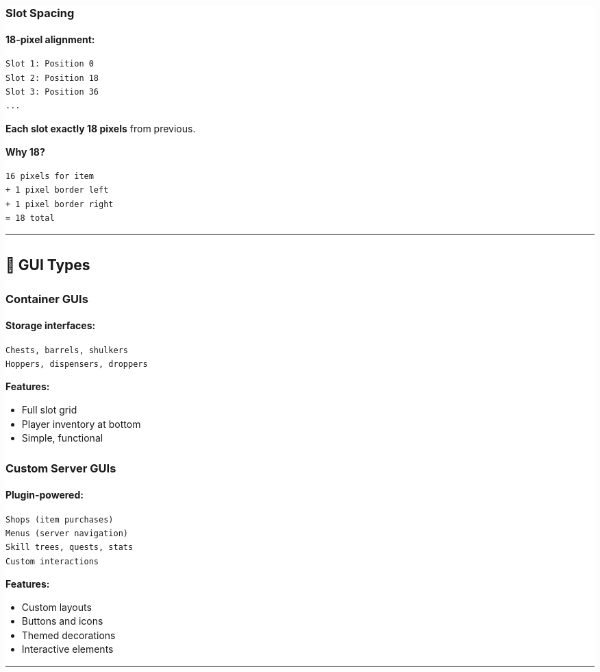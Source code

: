 ### Slot Spacing

**18-pixel alignment:**

```
Slot 1: Position 0
Slot 2: Position 18
Slot 3: Position 36
...
```

**Each slot exactly 18 pixels** from previous.

**Why 18?**
```
16 pixels for item
+ 1 pixel border left
+ 1 pixel border right
= 18 total
```

---

## 🎯 GUI Types

### Container GUIs

**Storage interfaces:**
```
Chests, barrels, shulkers
Hoppers, dispensers, droppers
```

**Features:**
- Full slot grid
- Player inventory at bottom
- Simple, functional

### Custom Server GUIs

**Plugin-powered:**
```
Shops (item purchases)
Menus (server navigation)
Skill trees, quests, stats
Custom interactions
```

**Features:**
- Custom layouts
- Buttons and icons
- Themed decorations
- Interactive elements

---
